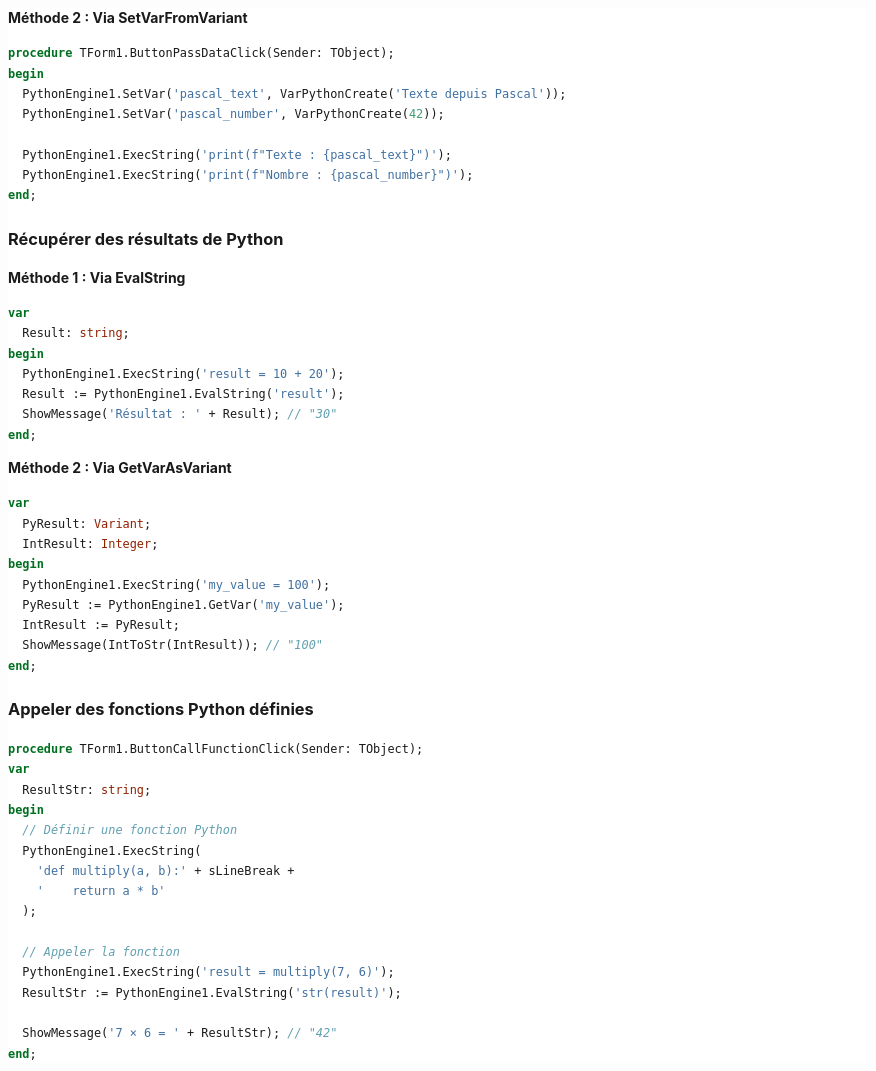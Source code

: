 **Méthode 2 : Via SetVarFromVariant**

```pascal
procedure TForm1.ButtonPassDataClick(Sender: TObject);
begin
  PythonEngine1.SetVar('pascal_text', VarPythonCreate('Texte depuis Pascal'));
  PythonEngine1.SetVar('pascal_number', VarPythonCreate(42));

  PythonEngine1.ExecString('print(f"Texte : {pascal_text}")');
  PythonEngine1.ExecString('print(f"Nombre : {pascal_number}")');
end;
```

### Récupérer des résultats de Python

**Méthode 1 : Via EvalString**

```pascal
var
  Result: string;
begin
  PythonEngine1.ExecString('result = 10 + 20');
  Result := PythonEngine1.EvalString('result');
  ShowMessage('Résultat : ' + Result); // "30"
end;
```

**Méthode 2 : Via GetVarAsVariant**

```pascal
var
  PyResult: Variant;
  IntResult: Integer;
begin
  PythonEngine1.ExecString('my_value = 100');
  PyResult := PythonEngine1.GetVar('my_value');
  IntResult := PyResult;
  ShowMessage(IntToStr(IntResult)); // "100"
end;
```

### Appeler des fonctions Python définies

```pascal
procedure TForm1.ButtonCallFunctionClick(Sender: TObject);
var
  ResultStr: string;
begin
  // Définir une fonction Python
  PythonEngine1.ExecString(
    'def multiply(a, b):' + sLineBreak +
    '    return a * b'
  );

  // Appeler la fonction
  PythonEngine1.ExecString('result = multiply(7, 6)');
  ResultStr := PythonEngine1.EvalString('str(result)');

  ShowMessage('7 × 6 = ' + ResultStr); // "42"
end;
```
